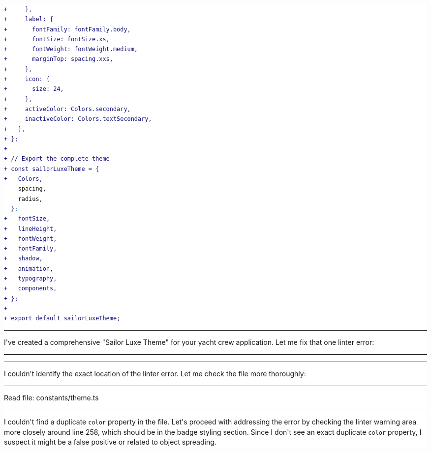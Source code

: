 ```diff
+     },
+     label: {
+       fontFamily: fontFamily.body,
+       fontSize: fontSize.xs,
+       fontWeight: fontWeight.medium,
+       marginTop: spacing.xxs,
+     },
+     icon: {
+       size: 24,
+     },
+     activeColor: Colors.secondary,
+     inactiveColor: Colors.textSecondary,
+   },
+ };
+ 
+ // Export the complete theme
+ const sailorLuxeTheme = {
+   Colors,
    spacing,
    radius,
- }; 
+   fontSize,
+   lineHeight,
+   fontWeight,
+   fontFamily,
+   shadow,
+   animation,
+   typography,
+   components,
+ };
+ 
+ export default sailorLuxeTheme; 
```

---

I've created a comprehensive "Sailor Luxe Theme" for your yacht crew application. Let me fix that one linter error:

---



---

I couldn't identify the exact location of the linter error. Let me check the file more thoroughly:

---

Read file: constants/theme.ts

---

I couldn't find a duplicate `color` property in the file. Let's proceed with addressing the error by checking the linter warning area more closely around line 258, which should be in the badge styling section. Since I don't see an exact duplicate `color` property, I suspect it might be a false positive or related to object spreading.
